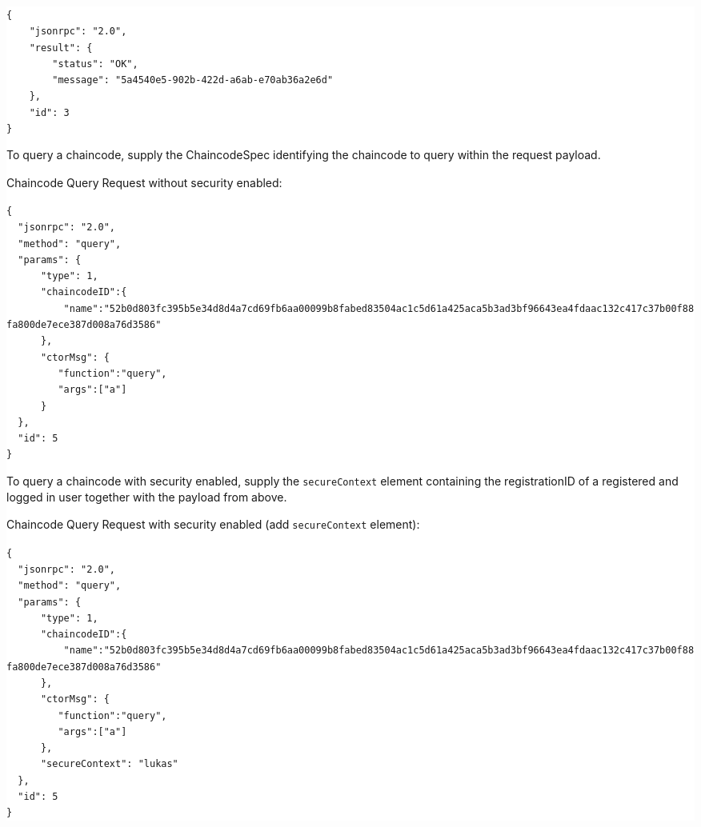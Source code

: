 ```
{
    "jsonrpc": "2.0",
    "result": {
        "status": "OK",
        "message": "5a4540e5-902b-422d-a6ab-e70ab36a2e6d"
    },
    "id": 3
}
```

To query a chaincode, supply the ChaincodeSpec identifying the chaincode to query within the request payload.

Chaincode Query Request without security enabled:

```
{
  "jsonrpc": "2.0",
  "method": "query",
  "params": {
      "type": 1,
      "chaincodeID":{
          "name":"52b0d803fc395b5e34d8d4a7cd69fb6aa00099b8fabed83504ac1c5d61a425aca5b3ad3bf96643ea4fdaac132c417c37b00f88fa800de7ece387d008a76d3586"
      },
      "ctorMsg": {
         "function":"query",
         "args":["a"]
      }
  },
  "id": 5
}
```

To query a chaincode with security enabled, supply the `secureContext` element containing the registrationID of a registered and logged in user together with the payload from above.

Chaincode Query Request with security enabled (add `secureContext` element):

```
{
  "jsonrpc": "2.0",
  "method": "query",
  "params": {
      "type": 1,
      "chaincodeID":{
          "name":"52b0d803fc395b5e34d8d4a7cd69fb6aa00099b8fabed83504ac1c5d61a425aca5b3ad3bf96643ea4fdaac132c417c37b00f88fa800de7ece387d008a76d3586"
      },
      "ctorMsg": {
         "function":"query",
         "args":["a"]
      },
      "secureContext": "lukas"
  },
  "id": 5
}
```
